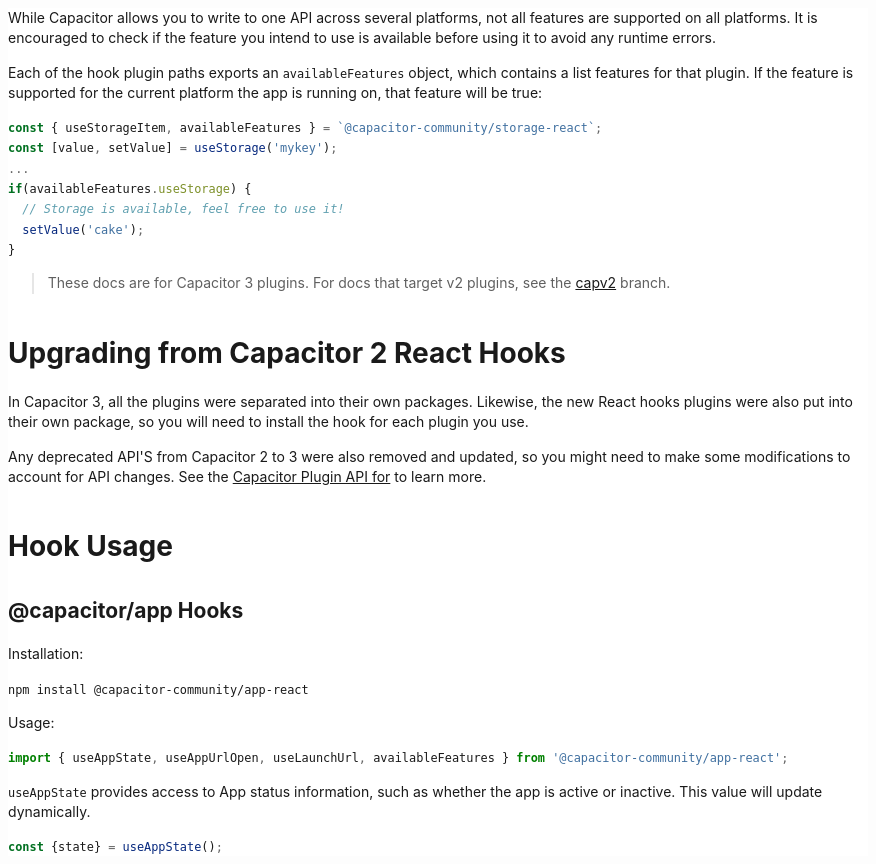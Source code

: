 While Capacitor allows you to write to one API across several platforms, not all features are supported on all platforms. It is encouraged to check if the feature you intend to use is available before using it to avoid any runtime errors.

Each of the hook plugin paths exports an `availableFeatures` object, which contains a list features for that plugin. If the feature is supported for the current platform the app is running on, that feature will be true:

```jsx
const { useStorageItem, availableFeatures } = `@capacitor-community/storage-react`;
const [value, setValue] = useStorage('mykey');
...
if(availableFeatures.useStorage) {
  // Storage is available, feel free to use it!
  setValue('cake');
}
```

> These docs are for Capacitor 3 plugins. For docs that target v2 plugins, see the [capv2](https://github.com/capacitor-community/react-hooks/tree/capv2) branch.

# Upgrading from Capacitor 2 React Hooks

In Capacitor 3, all the plugins were separated into their own packages. Likewise, the new React hooks plugins were also put into their own package, so you will need to install the hook for each plugin you use. 

Any deprecated API'S from Capacitor 2 to 3 were also removed and updated, so you might need to make some modifications to account for API changes. See the [Capacitor Plugin API for](https://capacitorjs.com/docs/plugins) to learn more.

# Hook Usage

## @capacitor/app Hooks

Installation:

```bash
npm install @capacitor-community/app-react
```

Usage:

```jsx
import { useAppState, useAppUrlOpen, useLaunchUrl, availableFeatures } from '@capacitor-community/app-react';
```

`useAppState` provides access to App status information, such as whether the app is active or inactive. This value will update dynamically.

```jsx
const {state} = useAppState();
```

